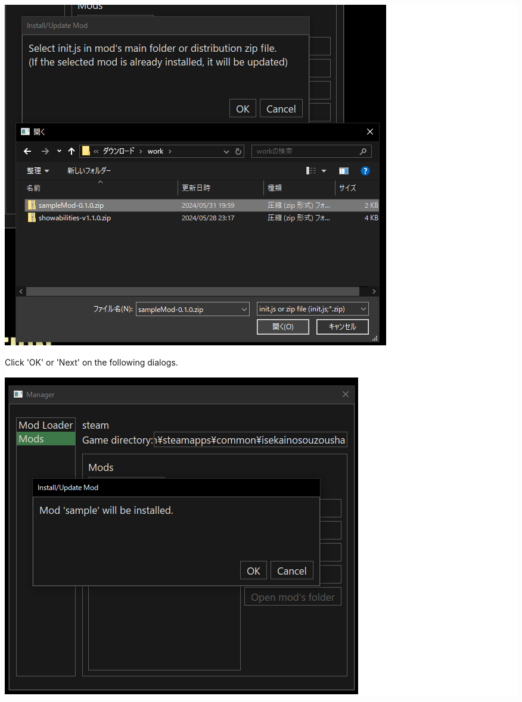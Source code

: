 ![mods-zip-2](image/mods-zip-2.png)

Click 'OK' or 'Next' on the following dialogs.

![mods-zip-3](image/mods-zip-3.png)
